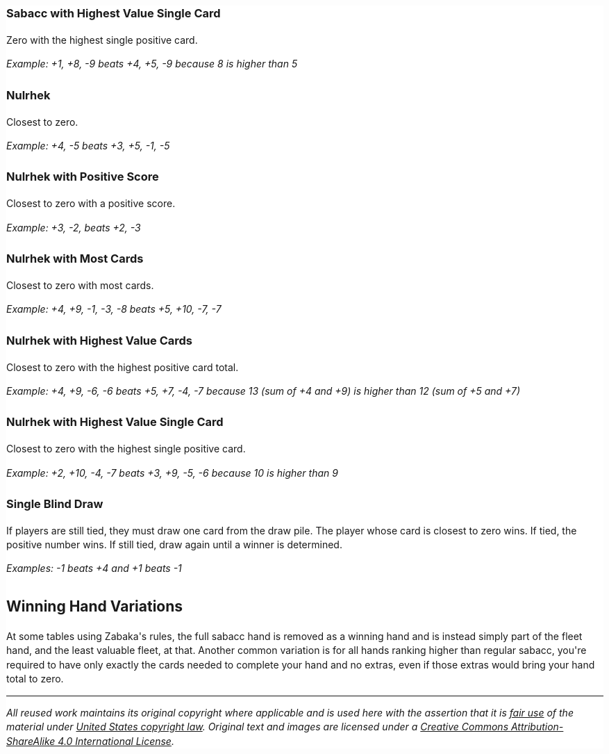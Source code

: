 ### Sabacc with Highest Value Single Card

Zero with the highest single positive card.

*Example: +1, +8, -9 beats +4, +5, -9 because 8 is higher than 5*

### Nulrhek

Closest to zero.

*Example: +4, -5 beats +3, +5, -1, -5*

### Nulrhek with Positive Score

Closest to zero with a positive score.

*Example: +3, -2, beats +2, -3*

### Nulrhek with Most Cards

Closest to zero with most cards.

*Example: +4, +9, -1, -3, -8 beats +5, +10, -7, -7*

### Nulrhek with Highest Value Cards

Closest to zero with the highest positive card total.

*Example: +4, +9, -6, -6 beats +5, +7, -4, -7 because 13 (sum of +4 and +9) is higher than 12 (sum of +5 and +7)*

### Nulrhek with Highest Value Single Card

Closest to zero with the highest single positive card.

*Example: +2, +10, -4, -7 beats +3, +9, -5, -6 because 10 is higher than 9*

### Single Blind Draw

If players are still tied, they must draw one card from the draw pile. The player whose card is closest to zero wins. If tied, the positive number wins. If still tied, draw again until a winner is determined.

*Examples: -1 beats +4 and +1 beats -1*

## Winning Hand Variations

At some tables using Zabaka's rules, the full sabacc hand is removed as a winning hand and is instead simply part of the fleet hand, and the least valuable fleet, at that. Another common variation is for all hands ranking higher than regular sabacc, you're required to have only exactly the cards needed to complete your hand and no extras, even if those extras would bring your hand total to zero.

---

*All reused work maintains its original copyright where applicable and is used here with the assertion that it is [fair use](https://en.wikipedia.org/wiki/Fair_use) of the material under [United States copyright law](https://en.wikipedia.org/wiki/Copyright_law_of_the_United_States). Original text and images are licensed under a [Creative Commons Attribution-ShareAlike 4.0 International License](http://creativecommons.org/licenses/by-sa/4.0/).*
